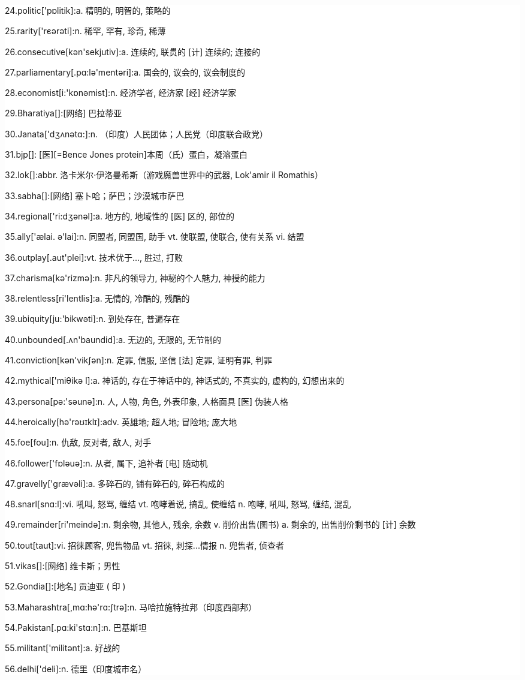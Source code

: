 24.politic['pɒlitik]:a. 精明的, 明智的, 策略的 

25.rarity['rєәrәti]:n. 稀罕, 罕有, 珍奇, 稀薄 

26.consecutive[kәn'sekjutiv]:a. 连续的, 联贯的 [计] 连续的; 连接的 

27.parliamentary[.pɑ:lә'mentәri]:a. 国会的, 议会的, 议会制度的 

28.economist[i:'kɒnәmist]:n. 经济学者, 经济家 [经] 经济学家 

29.Bharatiya[]:[网络] 巴拉蒂亚 

30.Janata['dʒʌnətɑ:]:n. （印度）人民团体；人民党（印度联合政党） 

31.bjp[]: [医][=Bence Jones protein]本周（氏）蛋白，凝溶蛋白 

32.lok[]:abbr. 洛卡米尔·伊洛曼希斯（游戏魔兽世界中的武器, Lok'amir il Romathis） 

33.sabha[]:[网络] 塞卜哈；萨巴；沙漠城市萨巴 

34.regional['ri:dʒәnәl]:a. 地方的, 地域性的 [医] 区的, 部位的 

35.ally['ælai. ә'lai]:n. 同盟者, 同盟国, 助手 vt. 使联盟, 使联合, 使有关系 vi. 结盟 

36.outplay[.aut'plei]:vt. 技术优于..., 胜过, 打败 

37.charisma[kә'rizmә]:n. 非凡的领导力, 神秘的个人魅力, 神授的能力 

38.relentless[ri'lentlis]:a. 无情的, 冷酷的, 残酷的 

39.ubiquity[ju:'bikwәti]:n. 到处存在, 普遍存在 

40.unbounded[.ʌn'baundid]:a. 无边的, 无限的, 无节制的 

41.conviction[kәn'vikʃәn]:n. 定罪, 信服, 坚信 [法] 定罪, 证明有罪, 判罪 

42.mythical['miθikә l]:a. 神话的, 存在于神话中的, 神话式的, 不真实的, 虚构的, 幻想出来的 

43.persona[pә:'sәunә]:n. 人, 人物, 角色, 外表印象, 人格面具 [医] 伪装人格 

44.heroically[hə'rəʊɪklɪ]:adv. 英雄地; 超人地; 冒险地; 庞大地 

45.foe[fou]:n. 仇敌, 反对者, 敌人, 对手 

46.follower['fɒlәuә]:n. 从者, 属下, 追补者 [电] 随动机 

47.gravelly['grævәli]:a. 多碎石的, 铺有碎石的, 碎石构成的 

48.snarl[snɑ:l]:vi. 吼叫, 怒骂, 缠结 vt. 咆哮着说, 搞乱, 使缠结 n. 咆哮, 吼叫, 怒骂, 缠结, 混乱 

49.remainder[ri'meindә]:n. 剩余物, 其他人, 残余, 余数 v. 削价出售(图书) a. 剩余的, 出售削价剩书的 [计] 余数 

50.tout[taut]:vi. 招徕顾客, 兜售物品 vt. 招徕, 刺探...情报 n. 兜售者, 侦查者 

51.vikas[]:[网络] 维卡斯；男性 

52.Gondia[]:[地名] 贡迪亚 ( 印 ) 

53.Maharashtra[,mɑ:hə'rɑ:ʃtrə]:n. 马哈拉施特拉邦（印度西部邦） 

54.Pakistan[.pɑ:ki'stɑ:n]:n. 巴基斯坦 

55.militant['militәnt]:a. 好战的 

56.delhi['deli]:n. 德里（印度城市名） 
